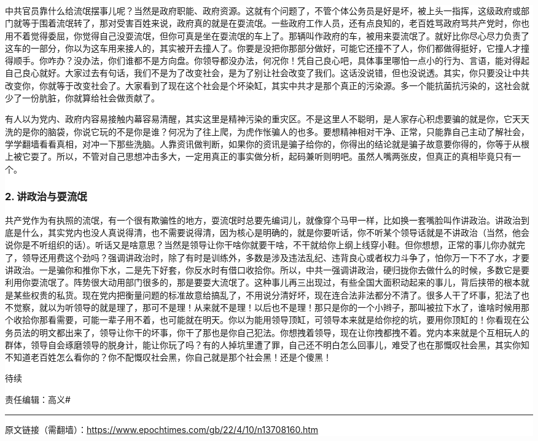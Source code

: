  中共官员靠什么给流氓摆事儿呢？当然是政府职能、政府资源。这就有个问题了，不管个体公务员是好是坏，被上头一指挥，这级政府或部门就等于围着流氓转了，那对受害百姓来说，政府真的就是在耍流氓。一些政府工作人员，还有点良知的，老百姓骂政府骂共产党时，你也用不着觉得委屈，你觉得自己没耍流氓，但你可真是坐在耍流氓的车上了。那辆叫作政府的车，被用来耍流氓了。就好比你尽心尽力负责了这车的一部分，你以为这车用来接人的，其实被开去撞人了。你要是没把你那部分做好，可能它还撞不了人，你们都做得挺好，它撞人才撞得顺手。你咋办？没办法，你们谁都不是方向盘。你领导都没办法，何况你！凭自己良心吧，具体事里哪怕一点小的行为、言语，能对得起自己良心就好。大家过去有句话，我们不是为了改变社会，是为了别让社会改变了我们。这话没说错，但也没说透。其实，你只要没让中共改变你，你就等于改变社会了。大家看到了现在这个社会是个坏染缸，其实中共才是那个真正的污染源。多一个能抗菌抗污染的，这社会就少了一份肮脏，你就算给社会做贡献了。
 </p>
 <p>
  有人以为党内、政府内容易接触内幕容易清醒，其实这里是精神污染的重灾区。不是这里人不聪明，是人家存心积虑要骗的就是你，它天天洗的是你的脑袋，你说它玩的不是你是谁？何况为了往上爬，为虎作怅骗人的也多。要想精神相对干净、正常，只能靠自己主动了解社会，学学翻墙看看真相，对冲一下那些洗脑。人靠资讯做判断，如果你的资讯是骗子给你的，你得出的结论就是骗子故意要你得的，你等于从根上被它耍了。所以，不管对自己思想冲击多大，一定用真正的事实做分析，起码兼听则明吧。虽然人嘴两张皮，但真正的真相毕竟只有一个。
 </p>
 <h3>
  2. 讲政治与耍流氓
 </h3>
 <p>
  共产党作为有执照的流氓，有一个很有欺骗性的地方，耍流氓时总要先编词儿，就像穿个马甲一样，比如换一套嘴脸叫作讲政治。讲政治到底是什么，其实党内也没人真说得清，也不需要说得清，因为核心是明确的，就是你要听话，你不听某个领导话就是不讲政治（当然，他会说你是不听组织的话）。听话又是啥意思？当然是领导让你干啥你就要干啥，不干就给你上纲上线穿小鞋。但你想想，正常的事儿你办就完了，领导还用费这个劲吗？强调讲政治时，除了有时是训练外，多数是涉及违法乱纪、违背良心或者权力斗争了，怕你万一下不了水，才要讲政治。一是骗你和推你下水，二是先下好套，你反水时有借口收拾你。所以，中共一强调讲政治，硬归拢你去做什么的时候，多数它是要利用你耍流氓了。阵势很大动用部门很多的，那是要耍大流氓了。这种事儿再三出现过，有些全国大面积动起来的事儿，背后挟带的根本就是某些权贵的私货。现在党内把衡量问题的标准故意给搞乱了，不用说分清好坏，现在连合法非法都分不清了。很多人干了坏事，犯法了也不觉察，就以为听领导的就是理了，那可不是理！从来就不是理！以后也不是理！那只是你的一个小辫子，那叫被拉下水了，谁啥时候用那个收拾你那看需要，可能一辈子用不着，也可能就在明天。你以为能用领导顶缸，可领导本来就是给你挖的坑，要用你顶缸的！你看现在公务员法的明文都出来了，领导让你干的坏事，你干了那也是你自己犯法。你想拽着领导，现在让你拽都拽不着。党内本来就是个互相玩人的群体，领导自会琢磨领导的脱身计，能让你玩了吗？有的人掉坑里遭了罪，自己还不明白怎么回事儿，难受了也在那慨叹社会黑，其实你知不知道老百姓怎么看你的？你不配慨叹社会黑，你自己就是那个社会黑！还是个傻黑！
 </p>
 <p>
  待续
 </p>
 <p>
  责任编辑：高义#
 </p>
 
 <div id="below_article_ad">
 </div>
</div>


---

原文链接（需翻墙）：https://www.epochtimes.com/gb/22/4/10/n13708160.htm